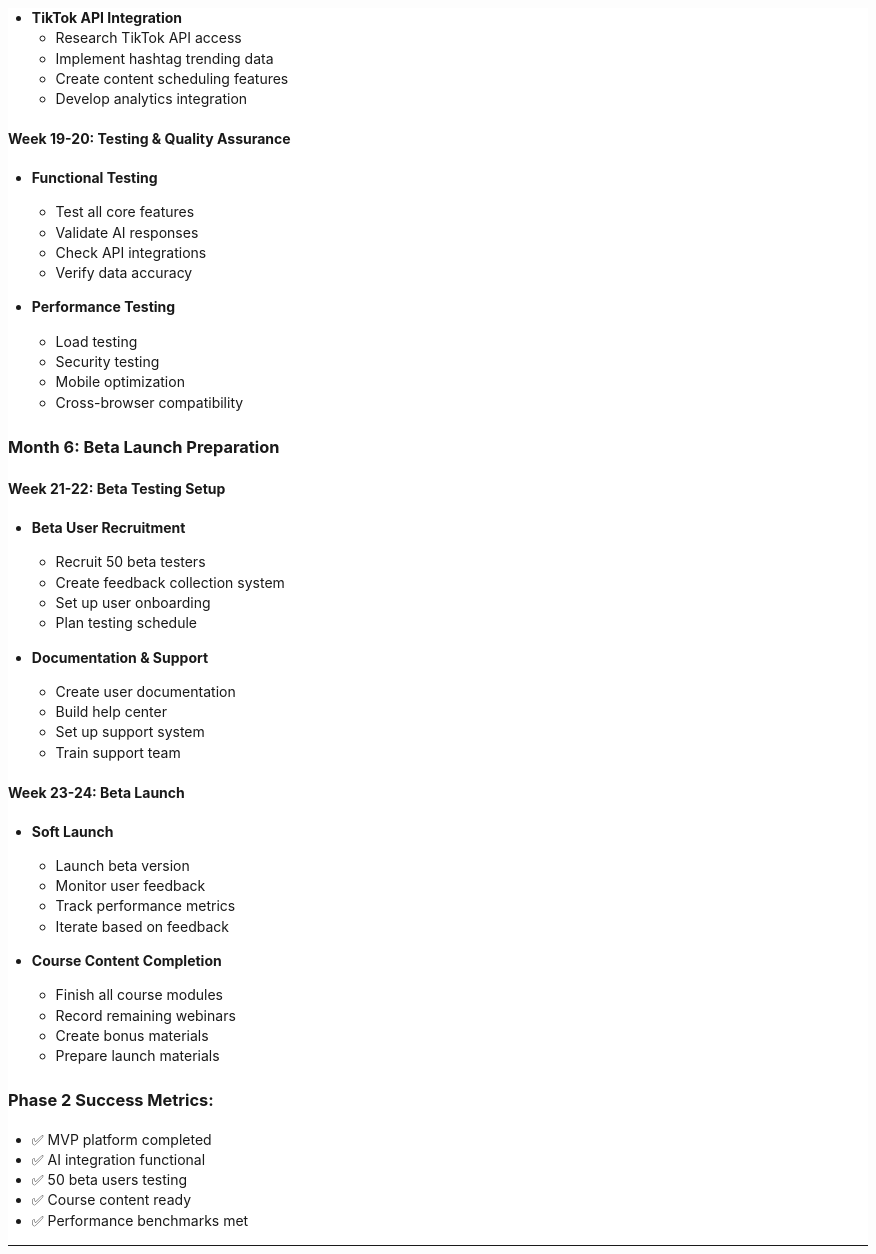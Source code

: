 - **TikTok API Integration**
  - Research TikTok API access
  - Implement hashtag trending data
  - Create content scheduling features
  - Develop analytics integration

#### **Week 19-20: Testing & Quality Assurance**
- **Functional Testing**
  - Test all core features
  - Validate AI responses
  - Check API integrations
  - Verify data accuracy

- **Performance Testing**
  - Load testing
  - Security testing
  - Mobile optimization
  - Cross-browser compatibility

### **Month 6: Beta Launch Preparation**

#### **Week 21-22: Beta Testing Setup**
- **Beta User Recruitment**
  - Recruit 50 beta testers
  - Create feedback collection system
  - Set up user onboarding
  - Plan testing schedule

- **Documentation & Support**
  - Create user documentation
  - Build help center
  - Set up support system
  - Train support team

#### **Week 23-24: Beta Launch**
- **Soft Launch**
  - Launch beta version
  - Monitor user feedback
  - Track performance metrics
  - Iterate based on feedback

- **Course Content Completion**
  - Finish all course modules
  - Record remaining webinars
  - Create bonus materials
  - Prepare launch materials

### **Phase 2 Success Metrics:**
- ✅ MVP platform completed
- ✅ AI integration functional
- ✅ 50 beta users testing
- ✅ Course content ready
- ✅ Performance benchmarks met

---